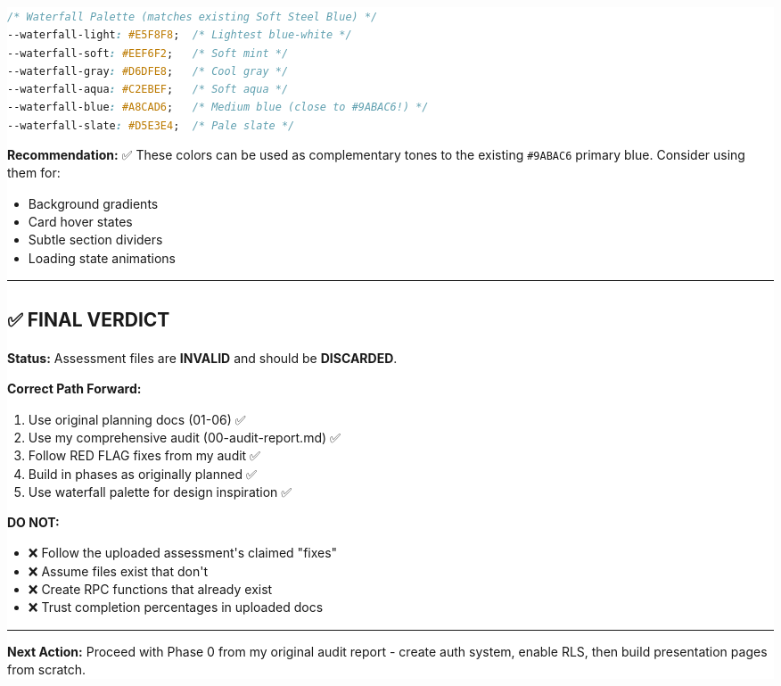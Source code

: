 ```css
/* Waterfall Palette (matches existing Soft Steel Blue) */
--waterfall-light: #E5F8F8;  /* Lightest blue-white */
--waterfall-soft: #EEF6F2;   /* Soft mint */
--waterfall-gray: #D6DFE8;   /* Cool gray */
--waterfall-aqua: #C2EBEF;   /* Soft aqua */
--waterfall-blue: #A8CAD6;   /* Medium blue (close to #9ABAC6!) */
--waterfall-slate: #D5E3E4;  /* Pale slate */
```

**Recommendation:** ✅ These colors can be used as complementary tones to the existing `#9ABAC6` primary blue. Consider using them for:
- Background gradients
- Card hover states
- Subtle section dividers
- Loading state animations

---

## ✅ FINAL VERDICT

**Status:** Assessment files are **INVALID** and should be **DISCARDED**.

**Correct Path Forward:**
1. Use original planning docs (01-06) ✅
2. Use my comprehensive audit (00-audit-report.md) ✅
3. Follow RED FLAG fixes from my audit ✅
4. Build in phases as originally planned ✅
5. Use waterfall palette for design inspiration ✅

**DO NOT:**
- ❌ Follow the uploaded assessment's claimed "fixes"
- ❌ Assume files exist that don't
- ❌ Create RPC functions that already exist
- ❌ Trust completion percentages in uploaded docs

---

**Next Action:** Proceed with Phase 0 from my original audit report - create auth system, enable RLS, then build presentation pages from scratch.
